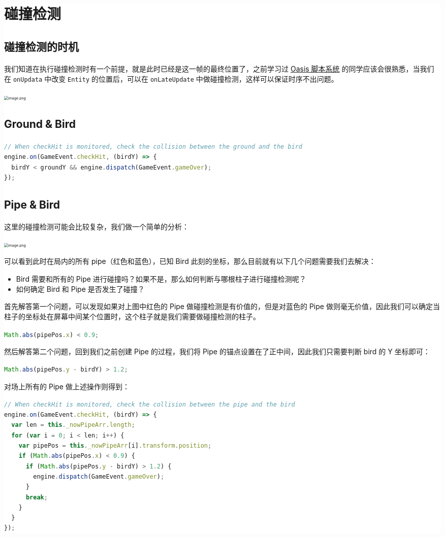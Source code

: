 # 碰撞检测

## 碰撞检测的时机

我们知道在执行碰撞检测时有一个前提，就是此时已经是这一帧的最终位置了，之前学习过 [Oasis 脚本系统](${docs}script-cn#组件生命周期函数) 的同学应该会很熟悉，当我们在 `onUpdata` 中改变 `Entity` 的位置后，可以在 `onLateUpdate` 中做碰撞检测，这样可以保证时序不出问题。

<img src="https://intranetproxy.alipay.com/skylark/lark/0/2021/png/13456322/1625142815122-1977aa4e-54c1-498c-baef-533d2e9be265.png" alt="image.png" style="zoom:50%;" />

## Ground & Bird

```typescript
// When checkHit is monitored, check the collision between the ground and the bird
engine.on(GameEvent.checkHit, (birdY) => {
  birdY < groundY && engine.dispatch(GameEvent.gameOver);
});
```

## Pipe & Bird

这里的碰撞检测可能会比较复杂，我们做一个简单的分析：

<img src="https://intranetproxy.alipay.com/skylark/lark/0/2021/png/13456322/1625141607948-cc36c6ce-d1d1-43de-ada9-4ca0c15b7118.png" alt="image.png" style="zoom:50%;" />

可以看到此时在局内的所有 pipe（红色和蓝色），已知 Bird 此刻的坐标，那么目前就有以下几个问题需要我们去解决：

- Bird 需要和所有的 Pipe 进行碰撞吗？如果不是，那么如何判断与哪根柱子进行碰撞检测呢？
- 如何确定 Bird 和 Pipe 是否发生了碰撞？

首先解答第一个问题，可以发现如果对上图中红色的 Pipe 做碰撞检测是有价值的，但是对蓝色的 Pipe 做则毫无价值，因此我们可以确定当柱子的坐标处在屏幕中间某个位置时，这个柱子就是我们需要做碰撞检测的柱子。

```typescript
Math.abs(pipePos.x) < 0.9;
```

然后解答第二个问题，回到我们之前创建 Pipe 的过程，我们将 Pipe 的锚点设置在了正中间，因此我们只需要判断 bird 的 Y 坐标即可：

```typescript
Math.abs(pipePos.y - birdY) > 1.2;
```

对场上所有的 Pipe 做上述操作则得到：

```typescript
// When checkHit is monitored, check the collision between the pipe and the bird
engine.on(GameEvent.checkHit, (birdY) => {
  var len = this._nowPipeArr.length;
  for (var i = 0; i < len; i++) {
    var pipePos = this._nowPipeArr[i].transform.position;
    if (Math.abs(pipePos.x) < 0.9) {
      if (Math.abs(pipePos.y - birdY) > 1.2) {
        engine.dispatch(GameEvent.gameOver);
      }
      break;
    }
  }
});

```
